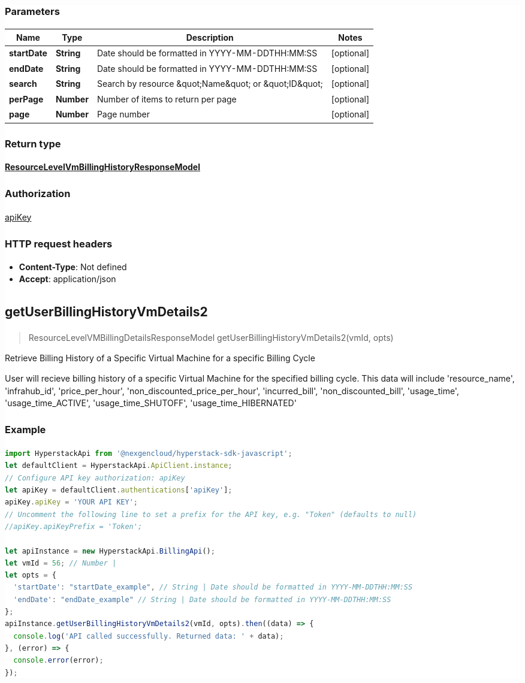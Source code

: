 ### Parameters


Name | Type | Description  | Notes
------------- | ------------- | ------------- | -------------
 **startDate** | **String**| Date should be formatted in YYYY-MM-DDTHH:MM:SS | [optional] 
 **endDate** | **String**| Date should be formatted in YYYY-MM-DDTHH:MM:SS | [optional] 
 **search** | **String**| Search by resource \&quot;Name\&quot; or \&quot;ID\&quot; | [optional] 
 **perPage** | **Number**| Number of items to return per page | [optional] 
 **page** | **Number**| Page number | [optional] 

### Return type

[**ResourceLevelVmBillingHistoryResponseModel**](ResourceLevelVmBillingHistoryResponseModel.md)

### Authorization

[apiKey](../README.md#apiKey)

### HTTP request headers

- **Content-Type**: Not defined
- **Accept**: application/json


## getUserBillingHistoryVmDetails2

> ResourceLevelVMBillingDetailsResponseModel getUserBillingHistoryVmDetails2(vmId, opts)

Retrieve Billing History of a Specific Virtual Machine for a specific Billing Cycle

User will recieve billing history of a specific Virtual Machine for the specified billing cycle. This data will include &#39;resource_name&#39;, &#39;infrahub_id&#39;, &#39;price_per_hour&#39;, &#39;non_discounted_price_per_hour&#39;, &#39;incurred_bill&#39;, &#39;non_discounted_bill&#39;, &#39;usage_time&#39;, &#39;usage_time_ACTIVE&#39;, &#39;usage_time_SHUTOFF&#39;, &#39;usage_time_HIBERNATED&#39;

### Example

```javascript
import HyperstackApi from '@nexgencloud/hyperstack-sdk-javascript';
let defaultClient = HyperstackApi.ApiClient.instance;
// Configure API key authorization: apiKey
let apiKey = defaultClient.authentications['apiKey'];
apiKey.apiKey = 'YOUR API KEY';
// Uncomment the following line to set a prefix for the API key, e.g. "Token" (defaults to null)
//apiKey.apiKeyPrefix = 'Token';

let apiInstance = new HyperstackApi.BillingApi();
let vmId = 56; // Number | 
let opts = {
  'startDate': "startDate_example", // String | Date should be formatted in YYYY-MM-DDTHH:MM:SS
  'endDate': "endDate_example" // String | Date should be formatted in YYYY-MM-DDTHH:MM:SS
};
apiInstance.getUserBillingHistoryVmDetails2(vmId, opts).then((data) => {
  console.log('API called successfully. Returned data: ' + data);
}, (error) => {
  console.error(error);
});

```
